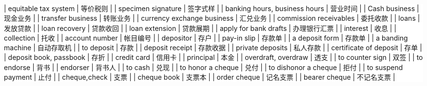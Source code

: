 | equitable tax system                             | 等价税则                 |
| specimen signature                               | 签字式样                 |
| banking hours, business hours                    | 营业时间                 |
| Cash business                                    | 现金业务                 |
| transfer business                                | 转账业务                 |
| currency exchange business                       | 汇兑业务                 |
| commission receivables                           | 委托收款                 |
| loans                                            | 发放贷款                 |
| loan recovery                                    | 贷款收回                 |
| loan extension                                   | 贷款展期                 |
| apply for bank drafts                            | 办理银行汇票             |
| interest                                         | 收息                     |
| collection                                       | 托收                     |
| account number                                   | 帐目编号                 |
| depositor                                        | 存户                     |
| pay-in slip                                      | 存款单                   |
| a deposit form                                   | 存款单                   |
| a banding machine                                | 自动存取机               |
| to deposit                                       | 存款                     |
| deposit receipt                                  | 存款收据                 |
| private deposits                                 | 私人存款                 |
| certificate of deposit                           | 存单                     |
| deposit book, passbook                           | 存折                     |
| credit card                                      | 信用卡                   |
| principal                                        | 本金                     |
| overdraft, overdraw                              | 透支                     |
| to counter sign                                  | 双签                     |
| to endorse                                       | 背书                     |
| endorser                                         | 背书人                   |
| to cash                                          | 兑现                     |
| to honor a cheque                                | 兑付                     |
| to dishonor a cheque                             | 拒付                     |
| to suspend payment                               | 止付                     |
| cheque,check                                     | 支票                     |
| cheque book                                      | 支票本                   |
| order cheque                                     | 记名支票                 |
| bearer cheque                                    | 不记名支票               |